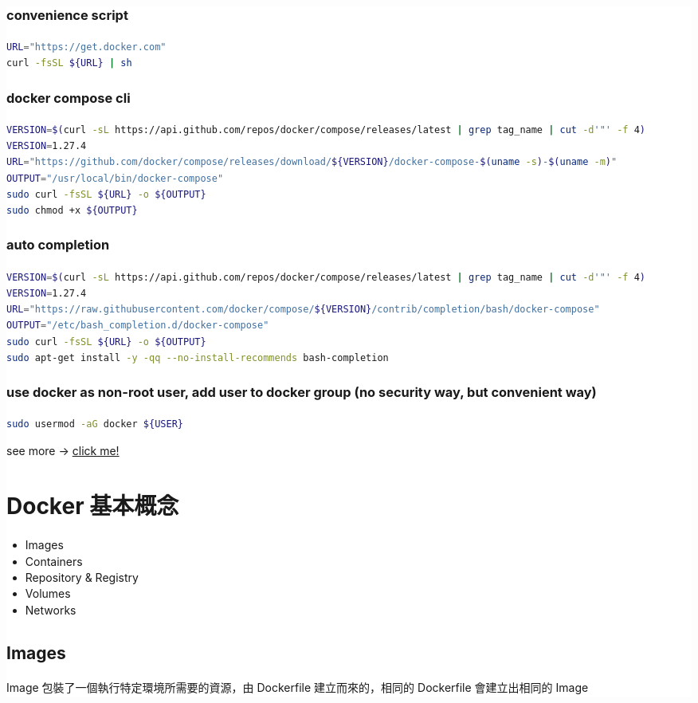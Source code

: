 ### convenience script

```bash
URL="https://get.docker.com"
curl -fsSL ${URL} | sh
```

### docker compose cli

```bash
VERSION=$(curl -sL https://api.github.com/repos/docker/compose/releases/latest | grep tag_name | cut -d'"' -f 4)
VERSION=1.27.4
URL="https://github.com/docker/compose/releases/download/${VERSION}/docker-compose-$(uname -s)-$(uname -m)"
OUTPUT="/usr/local/bin/docker-compose"
sudo curl -fsSL ${URL} -o ${OUTPUT}
sudo chmod +x ${OUTPUT}
```

### auto completion

```bash
VERSION=$(curl -sL https://api.github.com/repos/docker/compose/releases/latest | grep tag_name | cut -d'"' -f 4)
VERSION=1.27.4
URL="https://raw.githubusercontent.com/docker/compose/${VERSION}/contrib/completion/bash/docker-compose"
OUTPUT="/etc/bash_completion.d/docker-compose"
sudo curl -fsSL ${URL} -o ${OUTPUT}
sudo apt-get install -y -qq --no-install-recommends bash-completion
```

### use docker as non-root user, add user to docker group (no security way, but convenient way)

```bash
sudo usermod -aG docker ${USER}
```

see more -> [click me!](https://docs.docker.com/engine/security/#docker-daemon-attack-surface)

# Docker 基本概念

- Images
- Containers
- Repository & Registry
- Volumes
- Networks

## Images

Image 包裝了一個執行特定環境所需要的資源，由 Dockerfile 建立而來的，相同的 Dockerfile 會建立出相同的 Image
